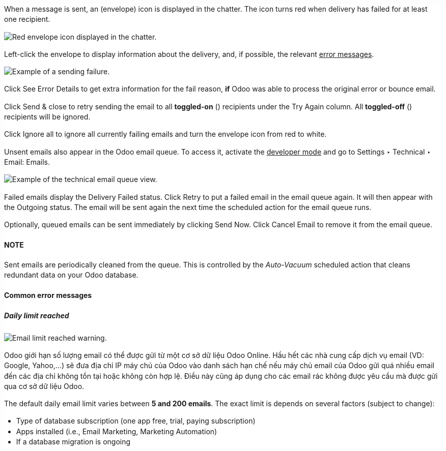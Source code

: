 When a message is sent, an <i class="fa fa-envelope-o"></i> (envelope) icon is displayed in the
chatter. The icon turns red when delivery has failed for at least one recipient.

![Red envelope icon displayed in the chatter.](../../../.gitbook/assets/red-envelope.png)

Left-click the envelope to display information about the delivery, and, if possible, the relevant
[error messages](#email-issues-outgoing-delivery-failure-messages).

![Example of a sending failure.](../../../.gitbook/assets/sending-failures.png)

Click See Error Details to get extra information for the fail reason, **if** Odoo was
able to process the original error or bounce email.

Click Send & close to retry sending the email to all **toggled-on**
(<i class="fa fa-toggle-on"></i>) recipients under the Try Again column. All **toggled-off**
(<i class="fa fa-toggle-off"></i>) recipients will be ignored.

Click Ignore all to ignore all currently failing emails and turn the envelope icon from
red to white.

Unsent emails also appear in the Odoo email queue. To access it, activate the [developer mode](applications/general/developer_mode.md#developer-mode) and go to Settings ‣ Technical ‣ Email: Emails.

![Example of the technical email queue view.](../../../.gitbook/assets/technical-menu-email-delivery-failed.png)

Failed emails display the Delivery Failed status. Click Retry to put a
failed email in the email queue again. It will then appear with the Outgoing status. The
email will be sent again the next time the scheduled action for the email queue runs.

Optionally, queued emails can be sent immediately by clicking Send Now. Click
Cancel Email to remove it from the email queue.

#### NOTE
Sent emails are periodically cleaned from the queue. This is controlled by the *Auto-Vacuum*
scheduled action that cleans redundant data on your Odoo database.

<a id="email-issues-outgoing-delivery-failure-messages"></a>

#### Common error messages

<a id="email-issues-outgoing-delivery-failure-messages-limit"></a>

##### Daily limit reached

![Email limit reached warning.](../../../.gitbook/assets/email-limit.png)

Odoo giới hạn số lượng email có thể được gửi từ một cơ sở dữ liệu Odoo Online. Hầu hết các nhà cung cấp dịch vụ email (VD: Google, Yahoo,...) sẽ đưa địa chỉ IP máy chủ của Odoo vào danh sách hạn chế nếu máy chủ email của Odoo gửi quá nhiều email đến các địa chỉ không tồn tại hoặc không còn hợp lệ. Điều này cũng áp dụng cho các email rác không được yêu cầu mà được gửi qua cơ sở dữ liệu Odoo.

The default daily email limit varies between **5 and 200 emails**. The exact limit is depends on
several factors (subject to change):

- Type of database subscription (one app free, trial, paying subscription)
- Apps installed (i.e., Email Marketing, Marketing Automation)
- If a database migration is ongoing
